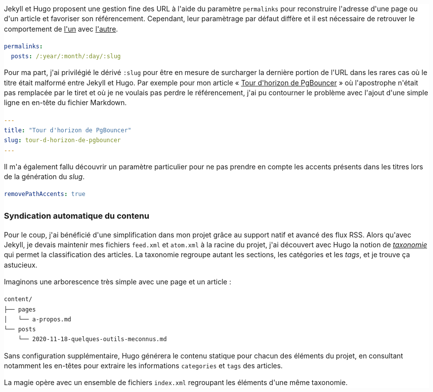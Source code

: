 Jekyll et Hugo proposent une gestion fine des URL à l'aide du paramètre
`permalinks` pour reconstruire l'adresse d'une page ou d'un article et favoriser
son référencement. Cependant, leur paramètrage par défaut diffère et il est
nécessaire de retrouver le comportement de [l'un][11] avec [l'autre][12].

[11]: https://jekyllrb.com/docs/permalinks/
[12]: https://gohugo.io/content-management/urls/#permalinks

```yaml
permalinks:
  posts: /:year/:month/:day/:slug
```

Pour ma part, j'ai privilégié le dérivé `:slug` pour être en mesure de surcharger
la dernière portion de l'URL dans les rares cas où le titre était malformé entre
Jekyll et Hugo. Par exemple pour mon article « [Tour d'horizon de PgBouncer][13] »
où l'apostrophe n'était pas remplacée par le tiret et où je ne voulais pas
perdre le référencement, j'ai pu contourner le problème avec l'ajout d'une simple
ligne en en-tête du fichier Markdown.

[13]: /2020/08/21/tour-d-horizon-de-pgbouncer/

```yaml
---
title: "Tour d'horizon de PgBouncer"
slug: tour-d-horizon-de-pgbouncer
---
```

Il m'a également fallu découvrir un paramètre particulier pour ne pas prendre en
compte les accents présents dans les titres lors de la génération du _slug_.

```yaml
removePathAccents: true
```

### Syndication automatique du contenu

Pour le coup, j'ai bénéficié d'une simplification dans mon projet grâce au support
natif et avancé des flux RSS. Alors qu'avec Jekyll, je devais maintenir mes
fichiers `feed.xml` et `atom.xml` à la racine du projet, j'ai découvert avec Hugo
la notion de _[taxonomie][14]_ qui permet la classification des articles. La
taxonomie regroupe autant les sections, les catégories et les _tags_, et je trouve
ça astucieux.

[14]: https://gohugo.io/content-management/taxonomies/

Imaginons une arborescence très simple avec une page et un article :

```text
content/
├── pages
│   └── a-propos.md
└── posts
    └── 2020-11-18-quelques-outils-meconnus.md
```

Sans configuration supplémentaire, Hugo générera le contenu statique pour chacun
des éléments du projet, en consultant notamment les en-têtes pour extraire les
informations `categories` et `tags` des articles. 

La magie opère avec un ensemble de fichiers `index.xml` regroupant les éléments
d'une même taxonomie.


[1]: https://github.com/jekyll/jekyll
[2]: https://github.com/vercel/next.js
[3]: https://github.com/gatsbyjs/gatsby
[4]: https://github.com/gohugoio/hugo
[5]: /2019/06/12/reprenons-serieusement
[6]: https://github.com/eclipse-theia/theia
[7]: https://github.com/poole/poole
[8]: https://jekyllrb.com/docs/liquid/
[9]: https://gohugo.io/documentation/
[15]: https://gohugo.io/content-management/syntax-highlighting/#generate-syntax-highlighter-css
[16]: https://sass-lang.com/
[17]: https://gohugo.io/templates/shortcode-templates/
[18]: https://gohugo.io/templates/pagination/
[19]: https://gohugo.io/variables/page/#page-variables
[20]: https://forestry.io/blog/hugo-vs-jekyll-benchmark/
[21]: https://gohugo.io/hosting-and-deployment/hosting-on-github/
[22]: https://docs.github.com/en/free-pro-team@latest/github/working-with-github-pages/managing-a-custom-domain-for-your-github-pages-site